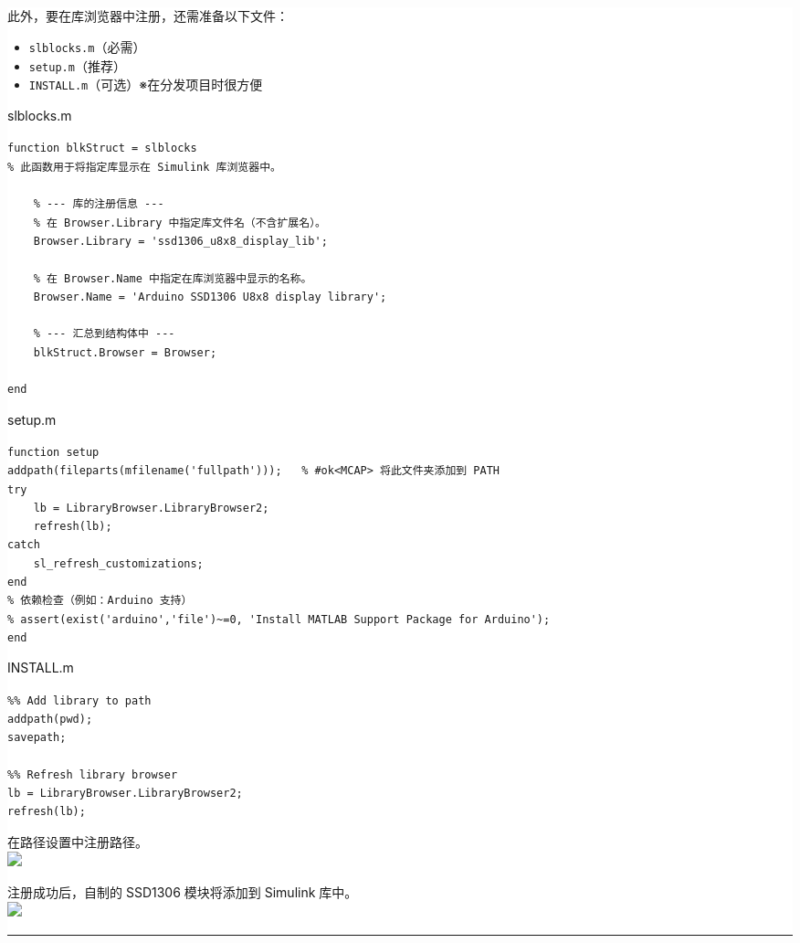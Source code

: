 此外，要在库浏览器中注册，还需准备以下文件：  
- `slblocks.m`（必需）  
- `setup.m`（推荐）  
- `INSTALL.m`（可选）※在分发项目时很方便

slblocks.m
```text
function blkStruct = slblocks
% 此函数用于将指定库显示在 Simulink 库浏览器中。

    % --- 库的注册信息 ---
    % 在 Browser.Library 中指定库文件名（不含扩展名）。
    Browser.Library = 'ssd1306_u8x8_display_lib';

    % 在 Browser.Name 中指定在库浏览器中显示的名称。
    Browser.Name = 'Arduino SSD1306 U8x8 display library';

    % --- 汇总到结构体中 ---
    blkStruct.Browser = Browser;

end
```

setup.m
```text
function setup
addpath(fileparts(mfilename('fullpath')));   % #ok<MCAP> 将此文件夹添加到 PATH
try
    lb = LibraryBrowser.LibraryBrowser2;
    refresh(lb);
catch
    sl_refresh_customizations;
end
% 依赖检查（例如：Arduino 支持）
% assert(exist('arduino','file')~=0, 'Install MATLAB Support Package for Arduino');
end
```

INSTALL.m
```text
%% Add library to path
addpath(pwd);
savepath;

%% Refresh library browser
lb = LibraryBrowser.LibraryBrowser2;
refresh(lb);
```

在路径设置中注册路径。  
![](https://gyazo.com/55d95206419a8887fb0f15cfabd96797.png)

注册成功后，自制的 SSD1306 模块将添加到 Simulink 库中。  
![](https://gyazo.com/a47f143e62810d41c68b31462262ada1.png)

---